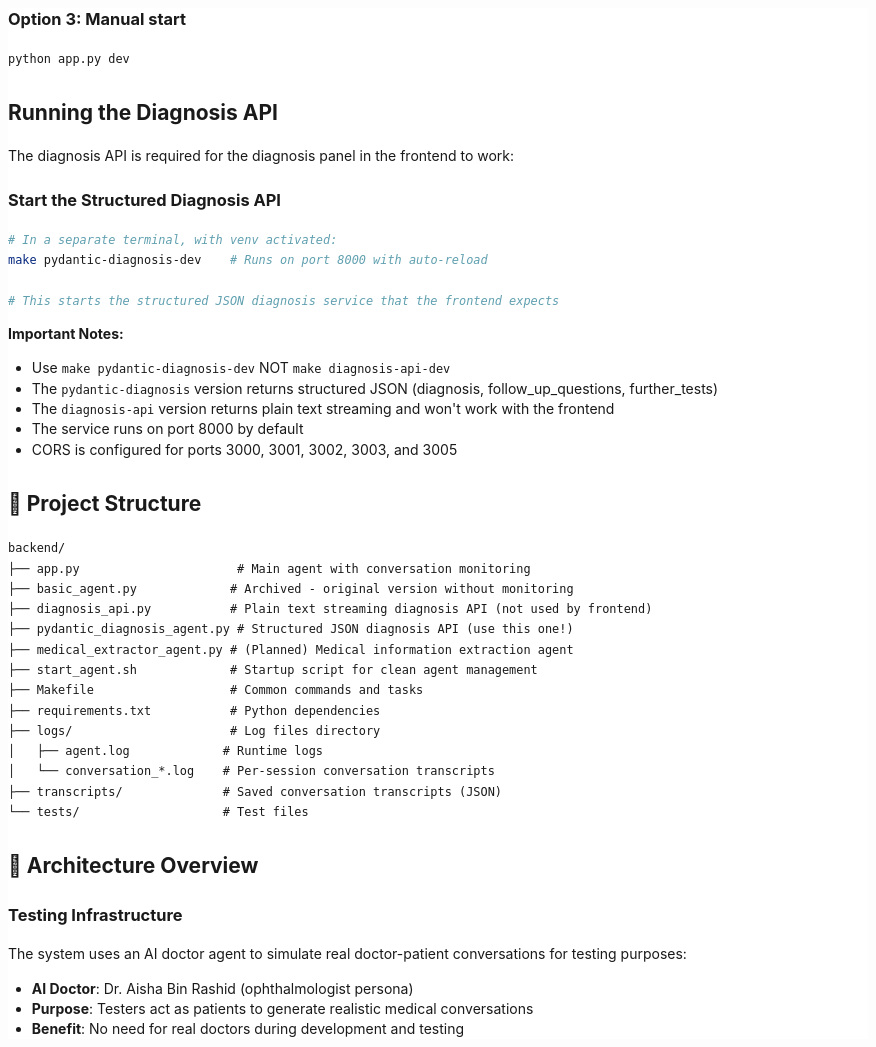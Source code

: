### Option 3: Manual start
```bash
python app.py dev
```

## Running the Diagnosis API

The diagnosis API is required for the diagnosis panel in the frontend to work:

### Start the Structured Diagnosis API
```bash
# In a separate terminal, with venv activated:
make pydantic-diagnosis-dev    # Runs on port 8000 with auto-reload

# This starts the structured JSON diagnosis service that the frontend expects
```

**Important Notes:**
- Use `make pydantic-diagnosis-dev` NOT `make diagnosis-api-dev`
- The `pydantic-diagnosis` version returns structured JSON (diagnosis, follow_up_questions, further_tests)
- The `diagnosis-api` version returns plain text streaming and won't work with the frontend
- The service runs on port 8000 by default
- CORS is configured for ports 3000, 3001, 3002, 3003, and 3005

## 📁 Project Structure

```
backend/
├── app.py                      # Main agent with conversation monitoring
├── basic_agent.py             # Archived - original version without monitoring
├── diagnosis_api.py           # Plain text streaming diagnosis API (not used by frontend)
├── pydantic_diagnosis_agent.py # Structured JSON diagnosis API (use this one!)
├── medical_extractor_agent.py # (Planned) Medical information extraction agent
├── start_agent.sh             # Startup script for clean agent management
├── Makefile                   # Common commands and tasks
├── requirements.txt           # Python dependencies
├── logs/                      # Log files directory
│   ├── agent.log             # Runtime logs
│   └── conversation_*.log    # Per-session conversation transcripts
├── transcripts/              # Saved conversation transcripts (JSON)
└── tests/                    # Test files
```

## 🎯 Architecture Overview

### Testing Infrastructure
The system uses an AI doctor agent to simulate real doctor-patient conversations for testing purposes:
- **AI Doctor**: Dr. Aisha Bin Rashid (ophthalmologist persona)
- **Purpose**: Testers act as patients to generate realistic medical conversations
- **Benefit**: No need for real doctors during development and testing

